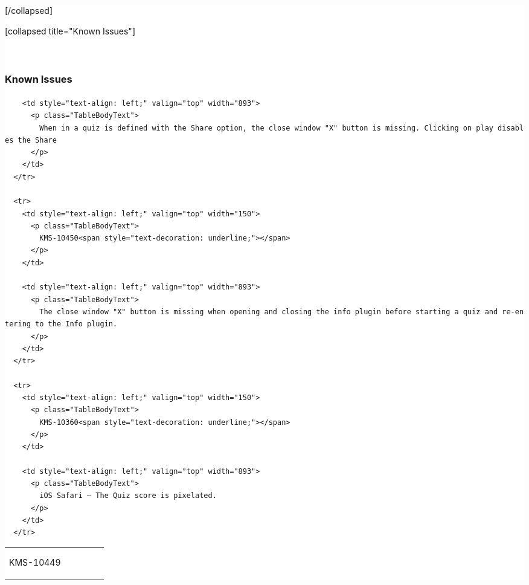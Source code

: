   <p>
    [/collapsed]
  </p>
  
  <p>
    [collapsed title="Known Issues"]
  </p>
  
  <p>
     
  </p>
  
  <h3>
    <strong>Known Issues </strong>
  </h3>
  
  <table style="width: 630px;" border="0" cellspacing="0" cellpadding="0">
    <tbody>
      <tr>
        <td style="text-align: left;" valign="top" width="150">
          <p class="TableBodyText">
            KMS-10449<span style="text-decoration: underline;"></span>
          </p>
        </td>
        
        <td style="text-align: left;" valign="top" width="893">
          <p class="TableBodyText">
            When in a quiz is defined with the Share option, the close window "X" button is missing. Clicking on play disables the Share
          </p>
        </td>
      </tr>
      
      <tr>
        <td style="text-align: left;" valign="top" width="150">
          <p class="TableBodyText">
            KMS-10450<span style="text-decoration: underline;"></span>
          </p>
        </td>
        
        <td style="text-align: left;" valign="top" width="893">
          <p class="TableBodyText">
            The close window "X" button is missing when opening and closing the info plugin before starting a quiz and re-entering to the Info plugin.
          </p>
        </td>
      </tr>
      
      <tr>
        <td style="text-align: left;" valign="top" width="150">
          <p class="TableBodyText">
            KMS-10360<span style="text-decoration: underline;"></span>
          </p>
        </td>
        
        <td style="text-align: left;" valign="top" width="893">
          <p class="TableBodyText">
            iOS Safari – The Quiz score is pixelated.
          </p>
        </td>
      </tr>
      